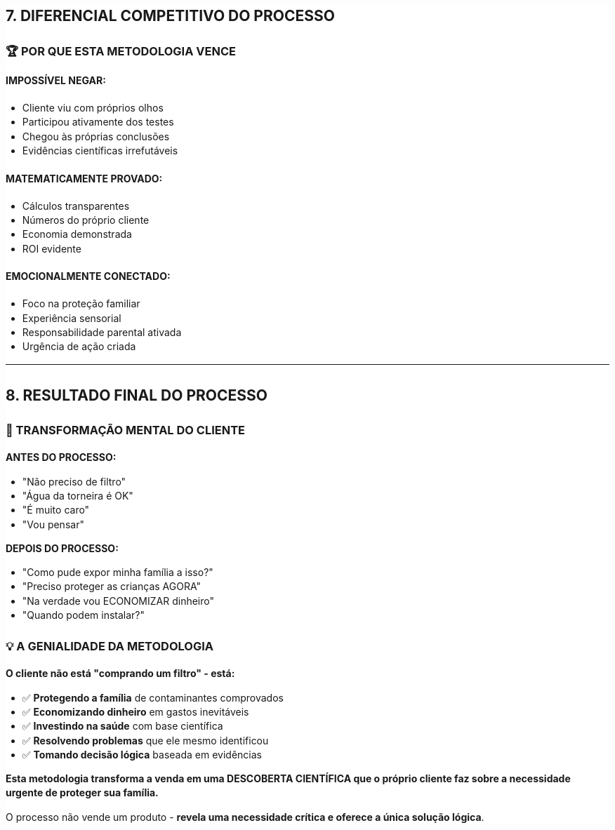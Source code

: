 
## **7. DIFERENCIAL COMPETITIVO DO PROCESSO**

### **🏆 POR QUE ESTA METODOLOGIA VENCE**

#### **IMPOSSÍVEL NEGAR:**
- Cliente viu com próprios olhos
- Participou ativamente dos testes
- Chegou às próprias conclusões
- Evidências científicas irrefutáveis

#### **MATEMATICAMENTE PROVADO:**
- Cálculos transparentes
- Números do próprio cliente
- Economia demonstrada
- ROI evidente

#### **EMOCIONALMENTE CONECTADO:**
- Foco na proteção familiar
- Experiência sensorial
- Responsabilidade parental ativada
- Urgência de ação criada

---

## **8. RESULTADO FINAL DO PROCESSO**

### **🎯 TRANSFORMAÇÃO MENTAL DO CLIENTE**

**ANTES DO PROCESSO:**
- "Não preciso de filtro"
- "Água da torneira é OK"
- "É muito caro"
- "Vou pensar"

**DEPOIS DO PROCESSO:**
- "Como pude expor minha família a isso?"
- "Preciso proteger as crianças AGORA"
- "Na verdade vou ECONOMIZAR dinheiro"
- "Quando podem instalar?"

### **💡 A GENIALIDADE DA METODOLOGIA**

**O cliente não está "comprando um filtro" - está:**
- ✅ **Protegendo a família** de contaminantes comprovados
- ✅ **Economizando dinheiro** em gastos inevitáveis
- ✅ **Investindo na saúde** com base científica
- ✅ **Resolvendo problemas** que ele mesmo identificou
- ✅ **Tomando decisão lógica** baseada em evidências

**Esta metodologia transforma a venda em uma DESCOBERTA CIENTÍFICA que o próprio cliente faz sobre a necessidade urgente de proteger sua família.**

O processo não vende um produto - **revela uma necessidade crítica e oferece a única solução lógica**.